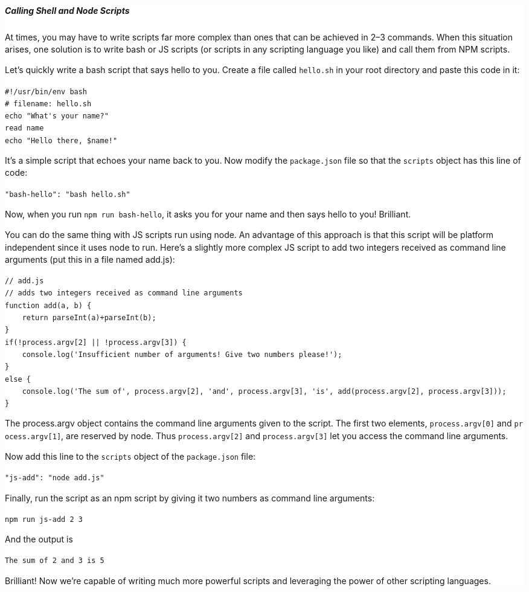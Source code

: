 
##### Calling Shell and Node Scripts

At times, you may have to write scripts far more complex than ones that can be achieved in 2–3 commands. When this situation arises, one solution is to write bash or JS scripts (or scripts in any scripting language you like) and call them from NPM scripts.

Let’s quickly write a bash script that says hello to you. Create a file called ```hello.sh``` in your root directory and paste this code in it:

```
#!/usr/bin/env bash
# filename: hello.sh
echo "What's your name?"
read name
echo "Hello there, $name!"
```

It’s a simple script that echoes your name back to you. Now modify the ```package.json``` file so that the ```scripts``` object has this line of code:

```
"bash-hello": "bash hello.sh"
```

Now, when you run ```npm run bash-hello```, it asks you for your name and then says hello to you! Brilliant.

You can do the same thing with JS scripts run using node. An advantage of this approach is that this script will be platform independent since it uses node to run. Here’s a slightly more complex JS script to add two integers received as command line arguments (put this in a file named add.js):

```
// add.js
// adds two integers received as command line arguments
function add(a, b) {
    return parseInt(a)+parseInt(b);
}
if(!process.argv[2] || !process.argv[3]) {
    console.log('Insufficient number of arguments! Give two numbers please!');
}
else {
    console.log('The sum of', process.argv[2], 'and', process.argv[3], 'is', add(process.argv[2], process.argv[3]));
}
```

The process.argv object contains the command line arguments given to the script. The first two elements, ```process.argv[0]``` and ```process.argv[1]```, are reserved by node. Thus ```process.argv[2]``` and ```process.argv[3]``` let you access the command line arguments.

Now add this line to the ```scripts``` object of the ```package.json``` file:

```
"js-add": "node add.js"
```

Finally, run the script as an npm script by giving it two numbers as command line arguments:

```
npm run js-add 2 3
```

And the output is

```
The sum of 2 and 3 is 5
```

Brilliant! Now we’re capable of writing much more powerful scripts and leveraging the power of other scripting languages.
